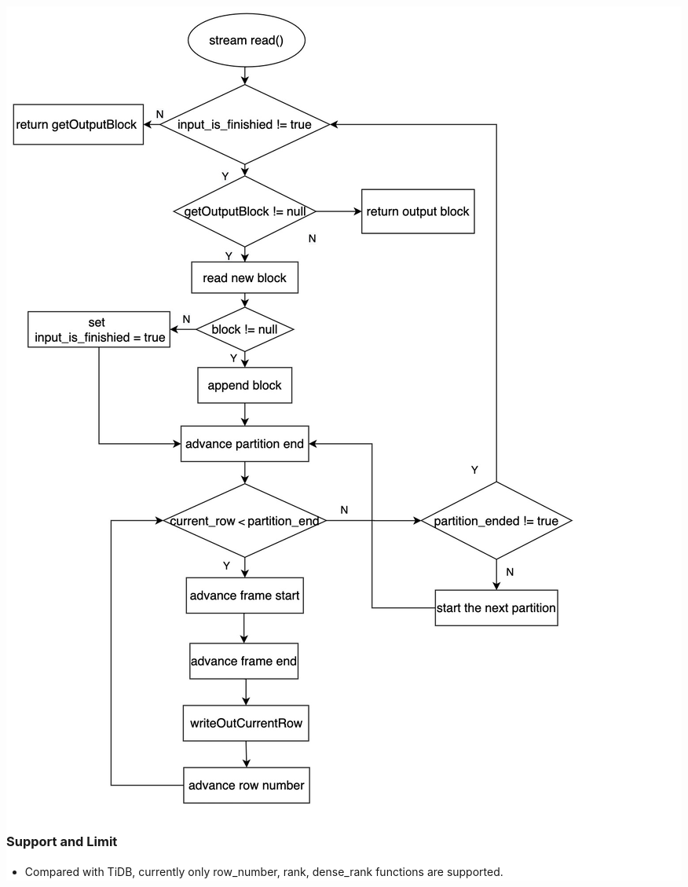 ![tiflash-window-function-flow-chart](./images/tiflash-window-function-flow-chart.jpg)
### Support and Limit
- Compared with TiDB, currently only  row_number, rank, dense_rank functions are supported.

